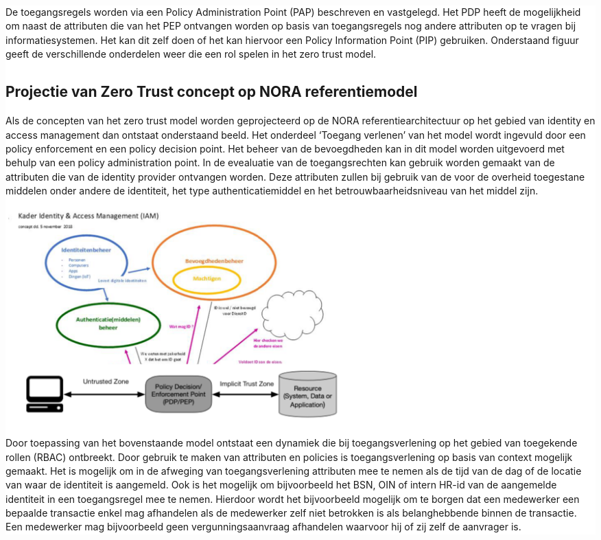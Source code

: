 De toegangsregels worden via een Policy Administration Point (PAP) beschreven en vastgelegd. Het PDP heeft de mogelijkheid om naast de attributen die van het PEP ontvangen worden op basis van toegangsregels nog andere attributen op te vragen bij informatiesystemen. Het kan dit zelf doen of het kan hiervoor een Policy Information Point (PIP) gebruiken. Onderstaand figuur geeft de verschillende onderdelen weer die een rol spelen in het zero trust model.

## Projectie van Zero Trust concept op NORA referentiemodel 
Als de concepten van het zero trust model worden geprojecteerd op de NORA referentiearchitectuur op het gebied van identity en access management dan ontstaat onderstaand beeld. Het onderdeel ‘Toegang verlenen’ van het model wordt ingevuld door een policy enforcement en een policy decision point. Het beheer van de bevoegdheden kan in dit model worden uitgevoerd met behulp van een policy administration point. In de evealuatie van de toegangsrechten kan gebruik worden gemaakt van de attributen die van de identity provider ontvangen worden. Deze attributen zullen bij gebruik van de voor de overheid toegestane middelen onder andere de identiteit, het type authenticatiemiddel en het betrouwbaarheidsniveau van het middel zijn.

<img src="./assets/nora_2.png" alt="NORA en toegangsverlening" width="500"/>

Door toepassing van het bovenstaande model ontstaat een dynamiek die bij toegangsverlening op het gebied van toegekende rollen (RBAC) ontbreekt. Door gebruik te maken van attributen en policies is toegangsverlening op basis van context mogelijk gemaakt. Het is mogelijk om in de afweging van toegangsverlening attributen mee te nemen als de tijd van de dag of de locatie van waar de identiteit is aangemeld. Ook is het mogelijk om bijvoorbeeld het BSN, OIN of intern HR-id van de aangemelde identiteit in een toegangsregel mee te nemen. Hierdoor wordt het bijvoorbeeld mogelijk om te borgen dat een medewerker een bepaalde transactie enkel mag afhandelen als de medewerker zelf niet betrokken is als belanghebbende binnen de transactie. Een medewerker mag bijvoorbeeld geen vergunningsaanvraag afhandelen waarvoor hij of zij zelf de aanvrager is.
